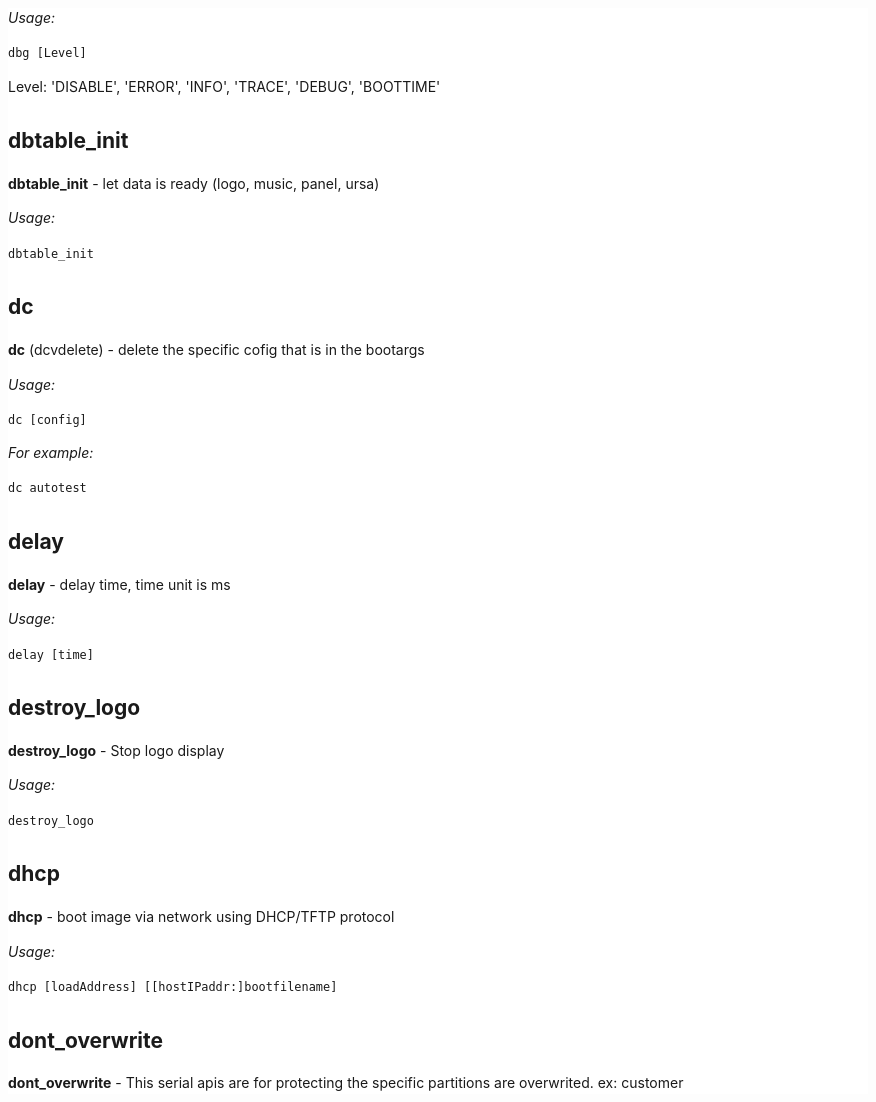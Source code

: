 *Usage:*

`dbg [Level]`

Level: 'DISABLE', 'ERROR', 'INFO', 'TRACE', 'DEBUG', 'BOOTTIME'



## dbtable_init
**dbtable_init** - let data is ready (logo, music, panel, ursa)

*Usage:*

`dbtable_init`



## dc
**dc** (dcvdelete) - delete the specific cofig that is in the bootargs

*Usage:*

`dc [config]`

*For example:*

`dc autotest`



## delay
**delay** - delay time, time unit is ms

*Usage:*

`delay [time]`



## destroy_logo
**destroy_logo** - Stop logo display

*Usage:*

`destroy_logo`



## dhcp
**dhcp** - boot image via network using DHCP/TFTP protocol

*Usage:*

`dhcp [loadAddress] [[hostIPaddr:]bootfilename]`



## dont_overwrite
**dont_overwrite** - This serial apis are for protecting the specific partitions are overwrited. ex: customer
